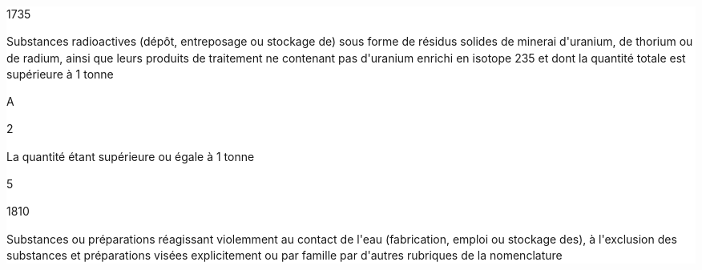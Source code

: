 </td>
        <td valign="top" align="left">
        </td><td align="left" valign="top">
        </td><td valign="top" align="left">
      </td></tr>
      <tr>
        <td width="33" valign="top">

1735

</td>
        <td width="340" valign="top">

Substances radioactives (dépôt, entreposage ou stockage de) sous forme de résidus solides de minerai d'uranium, de thorium ou
de radium, ainsi que leurs produits de traitement ne contenant pas d'uranium enrichi en isotope 235 et dont la quantité
totale est supérieure à 1 tonne

</td>
        <td width="38" valign="top">

A

</td>
        <td valign="top" width="35">

2

</td>
        <td valign="top" width="129">

La quantité étant supérieure ou égale à 1 tonne

</td>
        <td valign="top" width="31">

5

</td>
      </tr>
      <tr>
        <td width="33" valign="top" rowspan="8">

1810

</td>
        <td width="340" valign="top">

Substances ou préparations réagissant violemment au contact de l'eau (fabrication, emploi ou stockage des), à l'exclusion des
substances et préparations visées explicitement ou par famille par d'autres rubriques de la nomenclature

</td>
        <td width="38" valign="top">

</td>
        <td valign="top" width="35">
